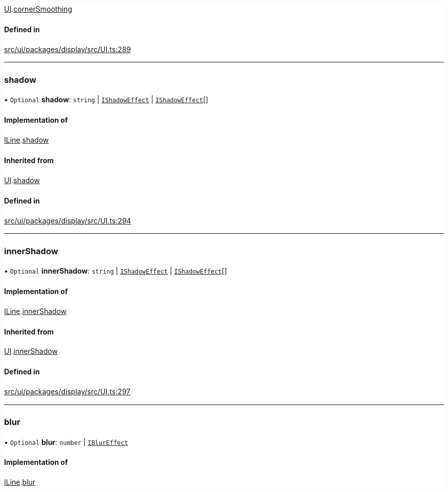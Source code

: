 [UI](UI.md).[cornerSmoothing](UI.md#cornersmoothing)

#### Defined in

[src/ui/packages/display/src/UI.ts:289](https://github.com/leaferjs/leafer-ui/blob/4f34682d75d50ed9144f891fb4da145a8d369069/packages/display/src/UI.ts#L289)

___

### shadow

• `Optional` **shadow**: `string` \| [`IShadowEffect`](../interfaces/IShadowEffect.md) \| [`IShadowEffect`](../interfaces/IShadowEffect.md)[]

#### Implementation of

[ILine](../interfaces/ILine.md).[shadow](../interfaces/ILine.md#shadow)

#### Inherited from

[UI](UI.md).[shadow](UI.md#shadow)

#### Defined in

[src/ui/packages/display/src/UI.ts:294](https://github.com/leaferjs/leafer-ui/blob/4f34682d75d50ed9144f891fb4da145a8d369069/packages/display/src/UI.ts#L294)

___

### innerShadow

• `Optional` **innerShadow**: `string` \| [`IShadowEffect`](../interfaces/IShadowEffect.md) \| [`IShadowEffect`](../interfaces/IShadowEffect.md)[]

#### Implementation of

[ILine](../interfaces/ILine.md).[innerShadow](../interfaces/ILine.md#innershadow)

#### Inherited from

[UI](UI.md).[innerShadow](UI.md#innershadow)

#### Defined in

[src/ui/packages/display/src/UI.ts:297](https://github.com/leaferjs/leafer-ui/blob/4f34682d75d50ed9144f891fb4da145a8d369069/packages/display/src/UI.ts#L297)

___

### blur

• `Optional` **blur**: `number` \| [`IBlurEffect`](../interfaces/IBlurEffect.md)

#### Implementation of

[ILine](../interfaces/ILine.md).[blur](../interfaces/ILine.md#blur)
